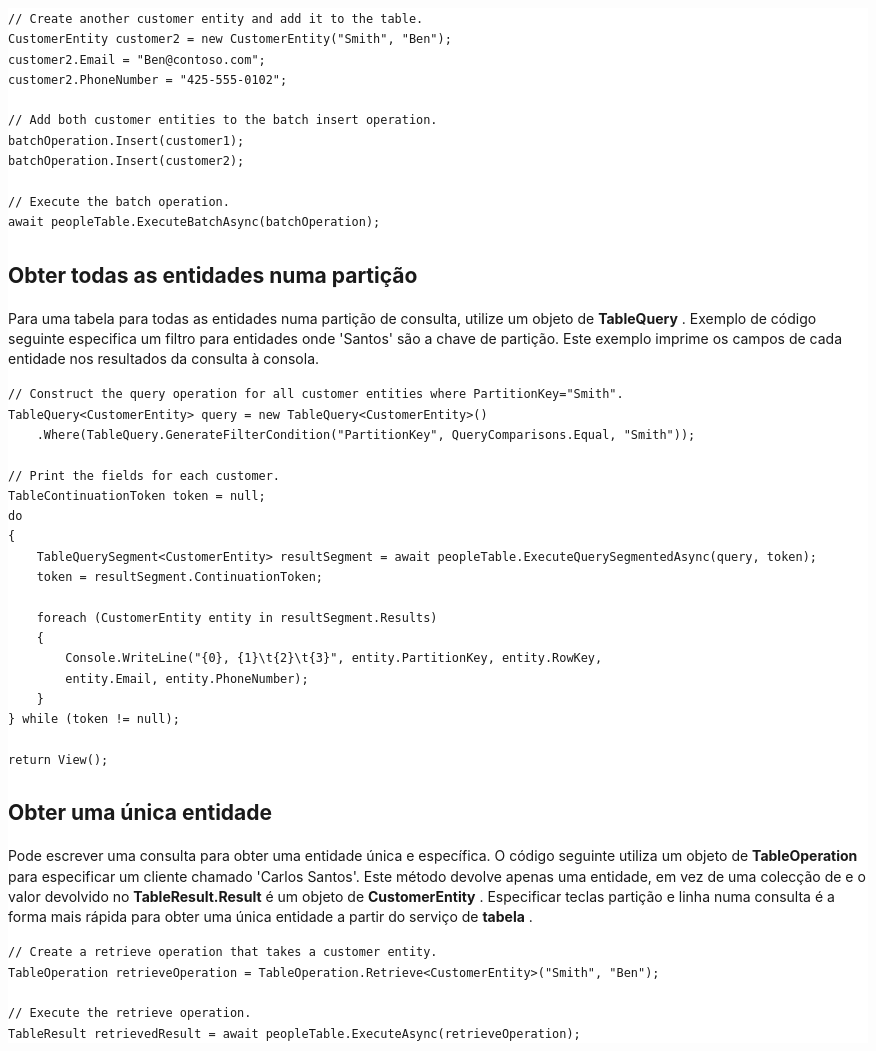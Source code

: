     // Create another customer entity and add it to the table.
    CustomerEntity customer2 = new CustomerEntity("Smith", "Ben");
    customer2.Email = "Ben@contoso.com";
    customer2.PhoneNumber = "425-555-0102";

    // Add both customer entities to the batch insert operation.
    batchOperation.Insert(customer1);
    batchOperation.Insert(customer2);

    // Execute the batch operation.
    await peopleTable.ExecuteBatchAsync(batchOperation);

## <a name="get-all-of-the-entities-in-a-partition"></a>Obter todas as entidades numa partição

Para uma tabela para todas as entidades numa partição de consulta, utilize um objeto de **TableQuery** . Exemplo de código seguinte especifica um filtro para entidades onde 'Santos' são a chave de partição. Este exemplo imprime os campos de cada entidade nos resultados da consulta à consola.

    // Construct the query operation for all customer entities where PartitionKey="Smith".
    TableQuery<CustomerEntity> query = new TableQuery<CustomerEntity>()
        .Where(TableQuery.GenerateFilterCondition("PartitionKey", QueryComparisons.Equal, "Smith"));

    // Print the fields for each customer.
    TableContinuationToken token = null;
    do
    {
        TableQuerySegment<CustomerEntity> resultSegment = await peopleTable.ExecuteQuerySegmentedAsync(query, token);
        token = resultSegment.ContinuationToken;

        foreach (CustomerEntity entity in resultSegment.Results)
        {
            Console.WriteLine("{0}, {1}\t{2}\t{3}", entity.PartitionKey, entity.RowKey,
            entity.Email, entity.PhoneNumber);
        }
    } while (token != null);

    return View();


## <a name="get-a-single-entity"></a>Obter uma única entidade

Pode escrever uma consulta para obter uma entidade única e específica. O código seguinte utiliza um objeto de **TableOperation** para especificar um cliente chamado 'Carlos Santos'. Este método devolve apenas uma entidade, em vez de uma colecção de e o valor devolvido no **TableResult.Result** é um objeto de **CustomerEntity** . Especificar teclas partição e linha numa consulta é a forma mais rápida para obter uma única entidade a partir do serviço de **tabela** .

    // Create a retrieve operation that takes a customer entity.
    TableOperation retrieveOperation = TableOperation.Retrieve<CustomerEntity>("Smith", "Ben");

    // Execute the retrieve operation.
    TableResult retrievedResult = await peopleTable.ExecuteAsync(retrieveOperation);
